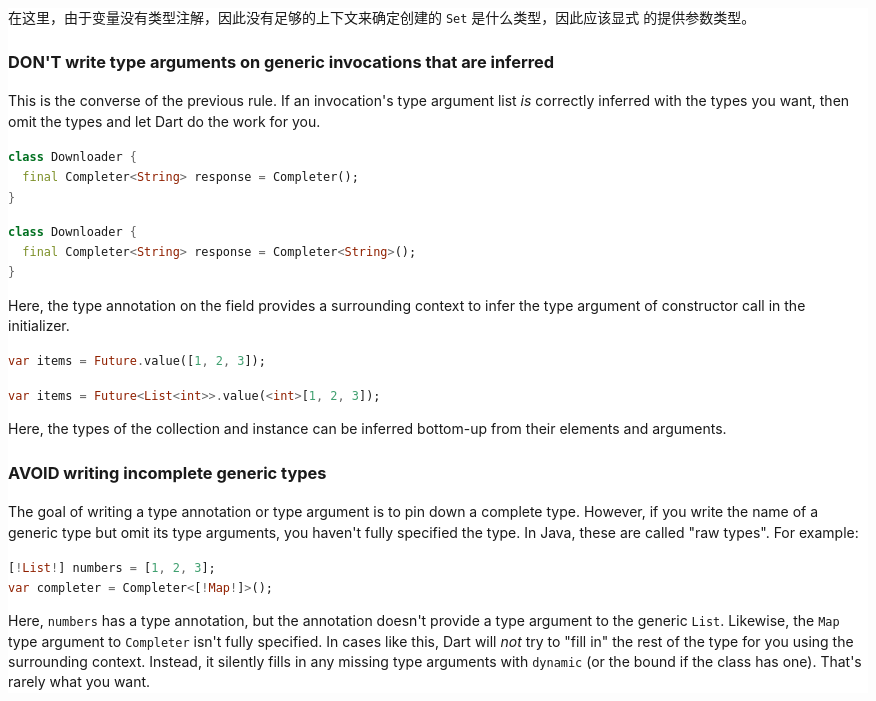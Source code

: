 在这里，由于变量没有类型注解，因此没有足够的上下文来确定创建的 `Set` 是什么类型，因此应该显式
的提供参数类型。

### DON'T write type arguments on generic invocations that are inferred

This is the converse of the previous rule. If an invocation's type argument list
*is* correctly inferred with the types you want, then omit the types and let
Dart do the work for you.

<?code-excerpt "design_good.dart (redundant)"?>
```dart tag=good
class Downloader {
  final Completer<String> response = Completer();
}
```

<?code-excerpt "design_bad.dart (redundant)"?>
```dart tag=bad
class Downloader {
  final Completer<String> response = Completer<String>();
}
```

Here, the type annotation on the field provides a surrounding context to infer
the type argument of constructor call in the initializer.

<?code-excerpt "design_good.dart (explicit)"?>
```dart tag=good
var items = Future.value([1, 2, 3]);
```

<?code-excerpt "design_bad.dart (explicit)"?>
```dart tag=bad
var items = Future<List<int>>.value(<int>[1, 2, 3]);
```

Here, the types of the collection and instance can be inferred bottom-up from
their elements and arguments.


### AVOID writing incomplete generic types

The goal of writing a type annotation or type argument is to pin down a complete
type. However, if you write the name of a generic type but omit its type
arguments, you haven't fully specified the type. In Java, these are called "raw
types". For example:

<?code-excerpt "design_bad.dart (incomplete-generic)" replace="/List|Map/[!$&!]/g"?>
```dart tag=bad
[!List!] numbers = [1, 2, 3];
var completer = Completer<[!Map!]>();
```

Here, `numbers` has a type annotation, but the annotation doesn't provide a type
argument to the generic `List`. Likewise, the `Map` type argument to `Completer`
isn't fully specified. In cases like this, Dart will *not* try to "fill in" the
rest of the type for you using the surrounding context. Instead, it silently
fills in any missing type arguments with `dynamic` (or the bound if the
class has one). That's rarely what you want.


[caps]: /effective-dart/style#identifiers
[auxiliary verb]: https://en.wikipedia.org/wiki/Auxiliary_verb
[noun]: #prefer-a-noun-phrase-or-non-imperative-verb-phrase-for-a-function-or-method-if-returning-a-value-is-its-primary-purpose
[verb]: #consider-an-imperative-verb-phrase-for-a-function-or-method-if-you-want-to-draw-attention-to-the-work-it-performs
[init at decl]: /effective-dart/usage#do-initialize-fields-at-their-declaration-when-possible
[to]: #prefer-naming-a-method-to___-if-it-copies-the-objects-state-to-a-new-object
[as]: #prefer-naming-a-method-as___-if-it-returns-a-different-representation-backed-by-the-original-object
[named local]: usage#do-use-a-function-declaration-to-bind-a-function-to-a-name
[Function]: {{site.dart-api}}/dart-core/Function-class.html
[fn syntax]: #prefer-inline-function-types-over-typedefs
[postel]: https://en.wikipedia.org/wiki/Robustness_principle
[contravariant]: https://en.wikipedia.org/wiki/Covariance_and_contravariance_(computer_science)